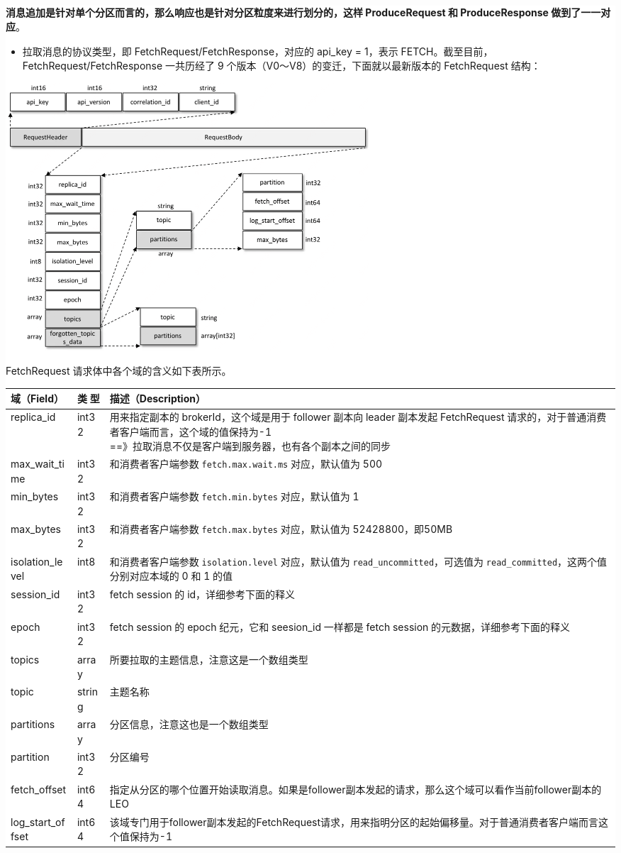 **消息追加是针对单个分区而言的，那么响应也是针对分区粒度来进行划分的，这样 ProduceRequest 和 ProduceResponse 做到了一一对应**。

- 拉取消息的协议类型，即 FetchRequest/FetchResponse，对应的 api_key = 1，表示 FETCH。截至目前，FetchRequest/FetchResponse 一共历经了 9 个版本（V0～V8）的变迁，下面就以最新版本的 FetchRequest 结构：

<img src="%E5%85%AD%E3%80%81%E6%B7%B1%E5%85%A5%E6%9C%8D%E5%8A%A1%E7%AB%AF.resource/image-20230131001435330.png" alt="image-20230131001435330" style="zoom: 50%;" />

FetchRequest 请求体中各个域的含义如下表所示。

| 域（Field）           | 类 型  | 描述（Description）                                          |
| :-------------------- | :----- | :----------------------------------------------------------- |
| replica_id            | int32  | 用来指定副本的 brokerId，这个域是用于 follower 副本向 leader 副本发起 FetchRequest 请求的，对于普通消费者客户端而言，这个域的值保持为-1<br />==》拉取消息不仅是客户端到服务器，也有各个副本之间的同步 |
| max_wait_time         | int32  | 和消费者客户端参数 `fetch.max.wait.ms` 对应，默认值为 500    |
| min_bytes             | int32  | 和消费者客户端参数 `fetch.min.bytes` 对应，默认值为 1        |
| max_bytes             | int32  | 和消费者客户端参数 `fetch.max.bytes` 对应，默认值为 52428800，即50MB |
| isolation_level       | int8   | 和消费者客户端参数 `isolation.level` 对应，默认值为 `read_uncommitted`，可选值为 `read_committed`，这两个值分别对应本域的 0 和 1 的值 |
| session_id            | int32  | fetch session 的 id，详细参考下面的释义                      |
| epoch                 | int32  | fetch session 的 epoch 纪元，它和 seesion_id 一样都是 fetch session 的元数据，详细参考下面的释义 |
| topics                | array  | 所要拉取的主题信息，注意这是一个数组类型                     |
| topic                 | string | 主题名称                                                     |
| partitions            | array  | 分区信息，注意这也是一个数组类型                             |
| partition             | int32  | 分区编号                                                     |
| fetch_offset          | int64  | 指定从分区的哪个位置开始读取消息。如果是follower副本发起的请求，那么这个域可以看作当前follower副本的LEO |
| log_start_offset      | int64  | 该域专门用于follower副本发起的FetchRequest请求，用来指明分区的起始偏移量。对于普通消费者客户端而言这个值保持为-1 |